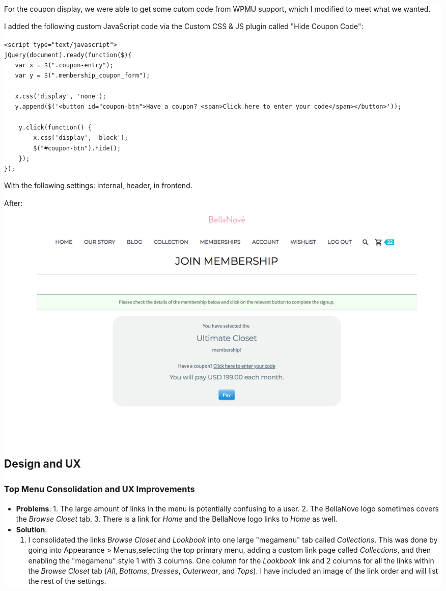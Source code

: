 For the coupon display, we were able to get some cutom code from WPMU support, which I modified to meet what we wanted.

I added the following custom JavaScript code via the Custom CSS & JS plugin called "Hide Coupon Code":
```
<script type="text/javascript">
jQuery(document).ready(function($){
   var x = $(".coupon-entry");
   var y = $(".membership_coupon_form");
​
   x.css('display', 'none');
   y.append($('<button id="coupon-btn">Have a coupon? <span>Click here to enter your code</span></button>'));

    y.click(function() {
        x.css('display', 'block');
        $("#coupon-btn").hide();
    });
});
```
With the following settings: internal, header, in frontend.

After:
![Image](images/payment_pg_after.png)

## Design and UX
### Top Menu Consolidation and UX Improvements
- **Problems**: 1. The large amount of links in the menu is potentially confusing to a user. 2. The BellaNove logo sometimes covers the *Browse Closet* tab. 3. There is a link for *Home* and the BellaNove logo links to *Home* as well.
- **Solution**: 
   1) I consolidated the links *Browse Closet* and *Lookbook* into one large "megamenu" tab called *Collections*. This was done by going into Appearance > Menus,selecting the top primary menu, adding a custom link page called *Collections*, and then enabling the "megamenu" style 1 with 3 columns. One column for the *Lookbook* link and 2 columns for all the links within the *Browse Closet* tab (*All*, *Bottoms*, *Dresses*, *Outerwear*, and *Tops*). I have included an image of the link order and will list the rest of the settings.
